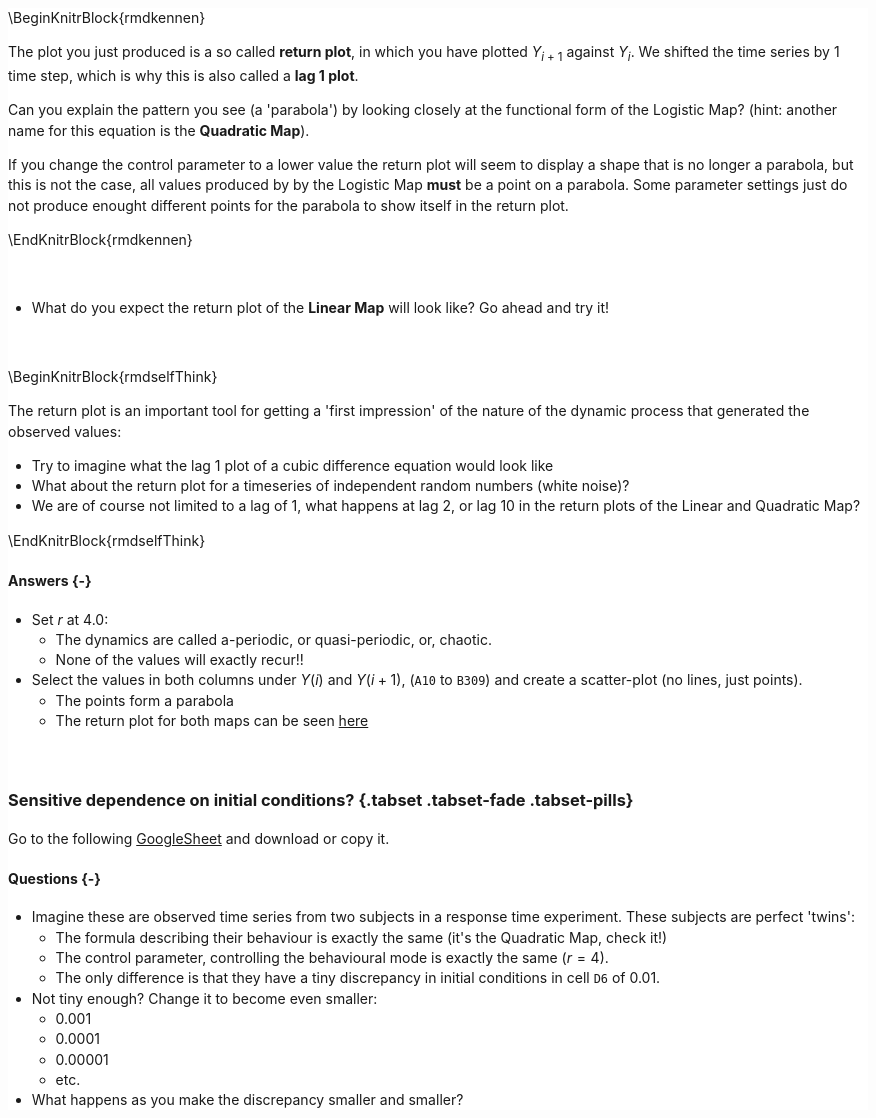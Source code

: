 \BeginKnitrBlock{rmdkennen}<div class="rmdkennen">The plot you just produced is a so called **return plot**, in which you have plotted $Y_{i+1}$ against $Y_i$. We shifted the time series by 1 time step, which is why this is also called a **lag 1 plot**.    

Can you explain the pattern you see (a 'parabola') by looking closely at the functional form of the Logistic Map? (hint: another name for this equation is the **Quadratic Map**).

If you change the control parameter to a lower value the return plot will seem to display a shape that is no longer a parabola, but this is not the case, all values produced by by the Logistic Map **must** be a point on a parabola. Some parameter settings just do not produce enought different points for the parabola to show itself in the return plot.</div>\EndKnitrBlock{rmdkennen}

</br>

* What do you expect the return plot of the **Linear Map** will look like? Go ahead and try it!

</br>

\BeginKnitrBlock{rmdselfThink}<div class="rmdselfThink">The return plot is an important tool for getting a 'first impression' of the nature of the dynamic process that generated the observed values:
  
* Try to imagine what the lag 1 plot of a cubic difference equation would look like
* What about the return plot for a timeseries of independent random numbers (white noise)?     
* We are of course not limited to a lag of 1, what happens at lag 2, or lag 10 in the return plots of the Linear and Quadratic Map?</div>\EndKnitrBlock{rmdselfThink}

#### Answers {-}

* Set $r$ at $4.0$:
    + The dynamics are called a-periodic, or quasi-periodic, or, chaotic.
    + None of the values will exactly recur!!
* Select the values in both columns under $Y(i)$ and $Y(i+1)$, (`A10` to `B309`) and create a scatter-plot (no lines, just points).
    + The points form a parabola
    + The return plot for both maps can be seen [here](https://docs.google.com/spreadsheets/d/17PBTvGa1Hu9spqEQGuhpwWXGeY7Nujkm09pxcppKPn4/edit?usp=sharing) 


</br>

### Sensitive dependence on initial conditions?  {.tabset .tabset-fade .tabset-pills}
  
Go to the following [GoogleSheet](https://docs.google.com/spreadsheets/d/1xaZJLYfZzkxg_PXCAa7QT7p4R_JTnUIxzs_Qs1-RAOQ/edit?usp=sharing) and download or copy it.
  
#### Questions {-}
  
* Imagine these are observed time series from two subjects in a response time experiment. These subjects are perfect 'twins':
    + The formula describing their behaviour is exactly the same (it's the Quadratic Map, check it!)
    + The control parameter, controlling the behavioural mode is exactly the same ($r=4$).
    + The only difference is that they have a tiny discrepancy in initial conditions in cell `D6` of $0.01$.
* Not tiny enough? Change it to become even smaller:
    + $0.001$
    + $0.0001$
    + $0.00001$
    + etc.
* What happens as you make the discrepancy smaller and smaller?
